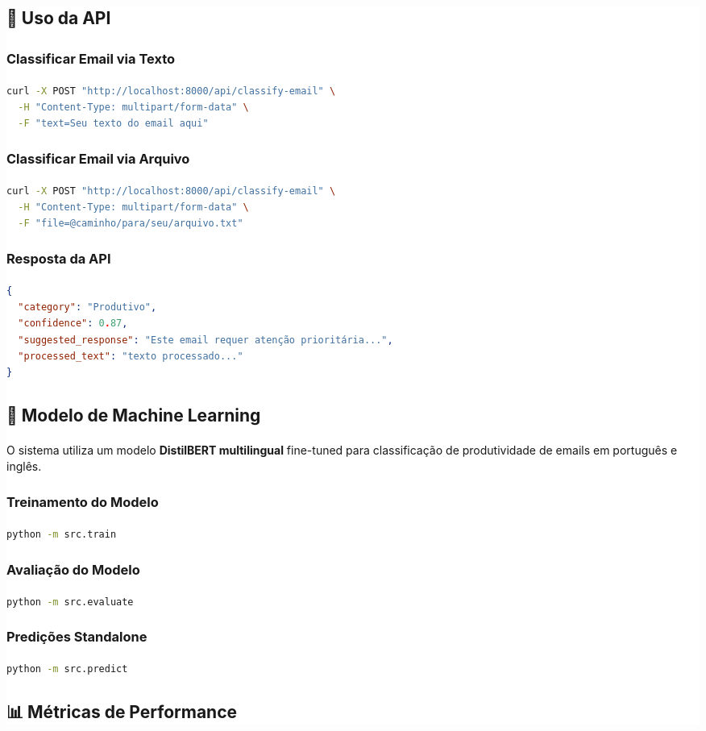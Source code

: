 ## 🔌 Uso da API

### Classificar Email via Texto

```bash
curl -X POST "http://localhost:8000/api/classify-email" \
  -H "Content-Type: multipart/form-data" \
  -F "text=Seu texto do email aqui"
```

### Classificar Email via Arquivo

```bash
curl -X POST "http://localhost:8000/api/classify-email" \
  -H "Content-Type: multipart/form-data" \
  -F "file=@caminho/para/seu/arquivo.txt"
```

### Resposta da API

```json
{
  "category": "Produtivo",
  "confidence": 0.87,
  "suggested_response": "Este email requer atenção prioritária...",
  "processed_text": "texto processado..."
}
```

## 🧠 Modelo de Machine Learning

O sistema utiliza um modelo **DistilBERT multilingual** fine-tuned para classificação de produtividade de emails em português e inglês.

### Treinamento do Modelo

```bash
python -m src.train
```

### Avaliação do Modelo

```bash
python -m src.evaluate
```

### Predições Standalone

```bash
python -m src.predict
```

## 📊 Métricas de Performance
